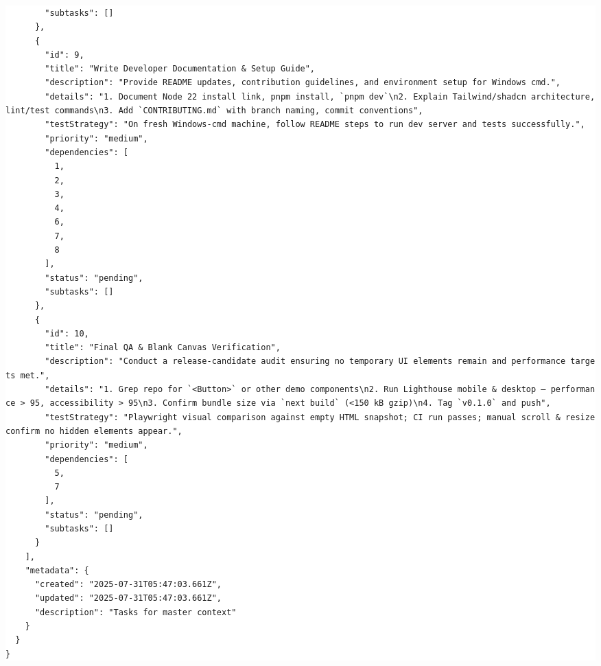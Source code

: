 ```jsonc
        "subtasks": []
      },
      {
        "id": 9,
        "title": "Write Developer Documentation & Setup Guide",
        "description": "Provide README updates, contribution guidelines, and environment setup for Windows cmd.",
        "details": "1. Document Node 22 install link, pnpm install, `pnpm dev`\n2. Explain Tailwind/shadcn architecture, lint/test commands\n3. Add `CONTRIBUTING.md` with branch naming, commit conventions",
        "testStrategy": "On fresh Windows-cmd machine, follow README steps to run dev server and tests successfully.",
        "priority": "medium",
        "dependencies": [
          1,
          2,
          3,
          4,
          6,
          7,
          8
        ],
        "status": "pending",
        "subtasks": []
      },
      {
        "id": 10,
        "title": "Final QA & Blank Canvas Verification",
        "description": "Conduct a release-candidate audit ensuring no temporary UI elements remain and performance targets met.",
        "details": "1. Grep repo for `<Button>` or other demo components\n2. Run Lighthouse mobile & desktop – performance > 95, accessibility > 95\n3. Confirm bundle size via `next build` (<150 kB gzip)\n4. Tag `v0.1.0` and push",
        "testStrategy": "Playwright visual comparison against empty HTML snapshot; CI run passes; manual scroll & resize confirm no hidden elements appear.",
        "priority": "medium",
        "dependencies": [
          5,
          7
        ],
        "status": "pending",
        "subtasks": []
      }
    ],
    "metadata": {
      "created": "2025-07-31T05:47:03.661Z",
      "updated": "2025-07-31T05:47:03.661Z",
      "description": "Tasks for master context"
    }
  }
}
```
